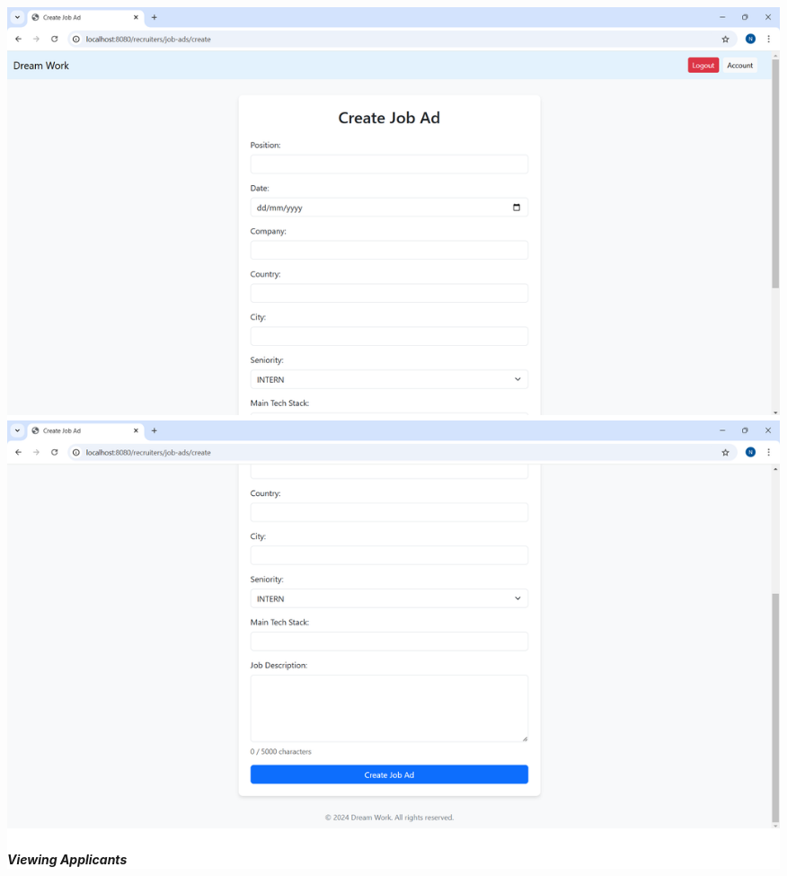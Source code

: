   ![create job ad screenshot 1](src/main/resources/screenshots/recruiter-create-job-ad-1.png)
  ![create job ad screenshot 2](src/main/resources/screenshots/recruiter-create-job-ad-2.png)

##### Viewing Applicants